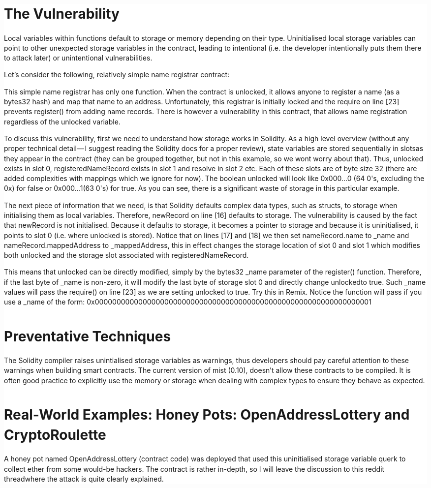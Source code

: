 # The Vulnerability
Local variables within functions default to storage or memory depending on their type. Uninitialised local storage variables can point to other unexpected storage variables in the contract, leading to intentional (i.e. the developer intentionally puts them there to attack later) or unintentional vulnerabilities.

Let’s consider the following, relatively simple name registrar contract:


This simple name registrar has only one function. When the contract is unlocked, it allows anyone to register a name (as a bytes32 hash) and map that name to an address. Unfortunately, this registrar is initially locked and the require on line [23] prevents register() from adding name records. There is however a vulnerability in this contract, that allows name registration regardless of the unlocked variable.

To discuss this vulnerability, first we need to understand how storage works in Solidity. As a high level overview (without any proper technical detail — I suggest reading the Solidity docs for a proper review), state variables are stored sequentially in slotsas they appear in the contract (they can be grouped together, but not in this example, so we wont worry about that). Thus, unlocked exists in slot 0, registeredNameRecord exists in slot 1 and resolve in slot 2 etc. Each of these slots are of byte size 32 (there are added complexities with mappings which we ignore for now). The boolean unlocked will look like 0x000...0 (64 0's, excluding the 0x) for false or 0x000...1(63 0's) for true. As you can see, there is a significant waste of storage in this particular example.

The next piece of information that we need, is that Solidity defaults complex data types, such as structs, to storage when initialising them as local variables. Therefore, newRecord on line [16] defaults to storage. The vulnerability is caused by the fact that newRecord is not initialised. Because it defaults to storage, it becomes a pointer to storage and because it is uninitialised, it points to slot 0 (i.e. where unlocked is stored). Notice that on lines [17] and [18] we then set nameRecord.name to _name and nameRecord.mappedAddress to _mappedAddress, this in effect changes the storage location of slot 0 and slot 1 which modifies both unlocked and the storage slot associated with registeredNameRecord.

This means that unlocked can be directly modified, simply by the bytes32 _name parameter of the register() function. Therefore, if the last byte of _name is non-zero, it will modify the last byte of storage slot 0 and directly change unlockedto true. Such _name values will pass the require() on line [23] as we are setting unlocked to true. Try this in Remix. Notice the function will pass if you use a _name of the form: 0x0000000000000000000000000000000000000000000000000000000000000001

# Preventative Techniques
The Solidity compiler raises unintialised storage variables as warnings, thus developers should pay careful attention to these warnings when building smart contracts. The current version of mist (0.10), doesn’t allow these contracts to be compiled. It is often good practice to explicitly use the memory or storage when dealing with complex types to ensure they behave as expected.

# Real-World Examples: Honey Pots: OpenAddressLottery and CryptoRoulette
A honey pot named OpenAddressLottery (contract code) was deployed that used this uninitialised storage variable querk to collect ether from some would-be hackers. The contract is rather in-depth, so I will leave the discussion to this reddit threadwhere the attack is quite clearly explained.
